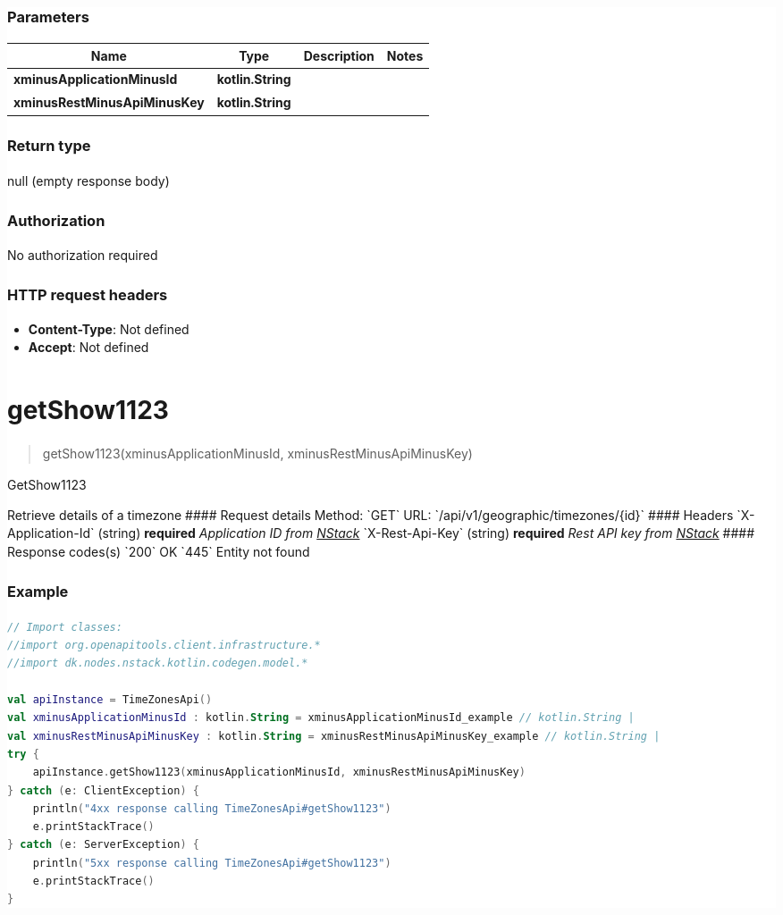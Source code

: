 ### Parameters

Name | Type | Description  | Notes
------------- | ------------- | ------------- | -------------
 **xminusApplicationMinusId** | **kotlin.String**|  |
 **xminusRestMinusApiMinusKey** | **kotlin.String**|  |

### Return type

null (empty response body)

### Authorization

No authorization required

### HTTP request headers

 - **Content-Type**: Not defined
 - **Accept**: Not defined

<a name="getShow1123"></a>
# **getShow1123**
> getShow1123(xminusApplicationMinusId, xminusRestMinusApiMinusKey)

GetShow1123

Retrieve details of a timezone  #### Request details Method:    &#x60;GET&#x60;  URL:    &#x60;/api/v1/geographic/timezones/{id}&#x60;  #### Headers  &#x60;X-Application-Id&#x60; (string) **required** _Application ID from [NStack](https://nstack.io)_  &#x60;X-Rest-Api-Key&#x60; (string) **required** _Rest API key from [NStack](https://nstack.io)_  #### Response codes(s)  &#x60;200&#x60; OK  &#x60;445&#x60; Entity not found

### Example
```kotlin
// Import classes:
//import org.openapitools.client.infrastructure.*
//import dk.nodes.nstack.kotlin.codegen.model.*

val apiInstance = TimeZonesApi()
val xminusApplicationMinusId : kotlin.String = xminusApplicationMinusId_example // kotlin.String | 
val xminusRestMinusApiMinusKey : kotlin.String = xminusRestMinusApiMinusKey_example // kotlin.String | 
try {
    apiInstance.getShow1123(xminusApplicationMinusId, xminusRestMinusApiMinusKey)
} catch (e: ClientException) {
    println("4xx response calling TimeZonesApi#getShow1123")
    e.printStackTrace()
} catch (e: ServerException) {
    println("5xx response calling TimeZonesApi#getShow1123")
    e.printStackTrace()
}
```
